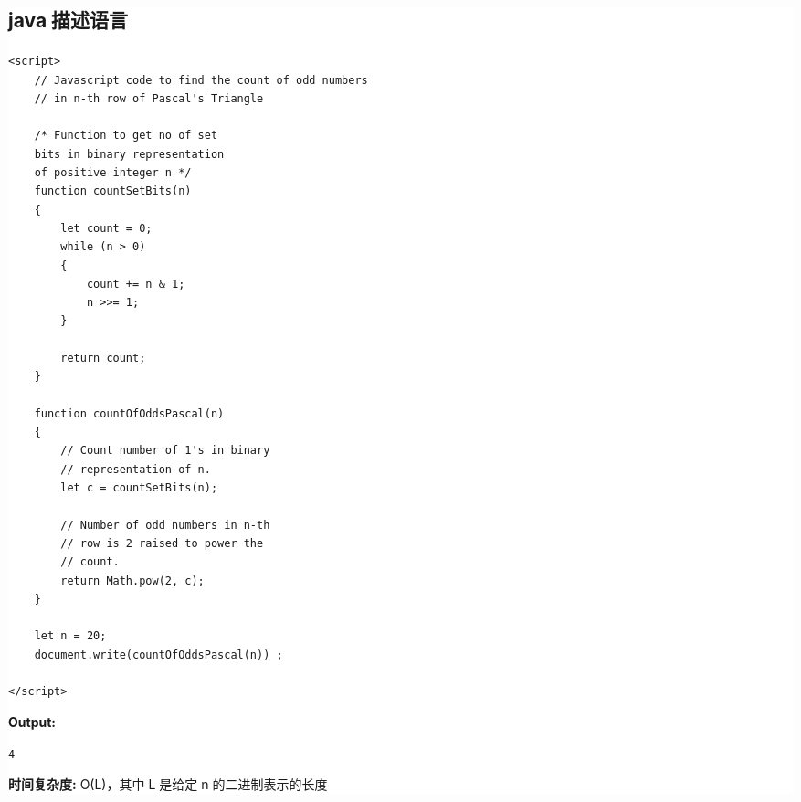 ## java 描述语言

```
<script>   
    // Javascript code to find the count of odd numbers
    // in n-th row of Pascal's Triangle

    /* Function to get no of set
    bits in binary representation
    of positive integer n */
    function countSetBits(n)
    {
        let count = 0;
        while (n > 0)
        {
            count += n & 1;
            n >>= 1;
        }

        return count;
    }

    function countOfOddsPascal(n)
    {
        // Count number of 1's in binary
        // representation of n.
        let c = countSetBits(n);

        // Number of odd numbers in n-th
        // row is 2 raised to power the
        // count.
        return Math.pow(2, c);
    }

    let n = 20;
    document.write(countOfOddsPascal(n)) ;

</script>
```

**Output:** 

```
4
```

**时间复杂度:** O(L)，其中 L 是给定 n 的二进制表示的长度